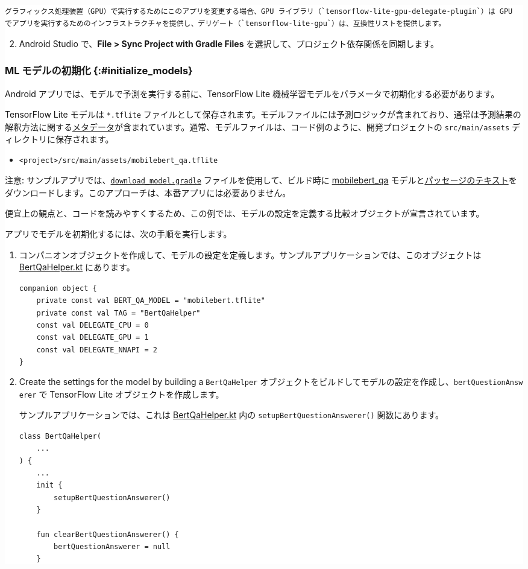     グラフィックス処理装置（GPU）で実行するためにこのアプリを変更する場合、GPU ライブラリ（`tensorflow-lite-gpu-delegate-plugin`）は GPU でアプリを実行するためのインフラストラクチャを提供し、デリゲート（`tensorflow-lite-gpu`）は、互換性リストを提供します。

2. Android Studio で、**File &gt; Sync Project with Gradle Files** を選択して、プロジェクト依存関係を同期します。

### ML モデルの初期化 {:#initialize_models}

Android アプリでは、モデルで予測を実行する前に、TensorFlow Lite 機械学習モデルをパラメータで初期化する必要があります。

TensorFlow Lite モデルは `*.tflite` ファイルとして保存されます。モデルファイルには予測ロジックが含まれており、通常は予測結果の解釈方法に関する[メタデータ](../../models/convert/metadata)が含まれています。通常、モデルファイルは、コード例のように、開発プロジェクトの `src/main/assets` ディレクトリに保存されます。

- `<project>/src/main/assets/mobilebert_qa.tflite`

注意: サンプルアプリでは、[`download_model.gradle`](https://github.com/tensorflow/examples/blob/master/lite/examples/bert_qa/android/app/download_models.gradle) ファイルを使用して、ビルド時に [mobilebert_qa](https://www.tensorflow.org/lite/inference_with_metadata/task_library/bert_question_answerer) モデルと[パッセージのテキスト](https://storage.googleapis.com/download.tensorflow.org/models/tflite/bert_qa/contents_from_squad.json)をダウンロードします。このアプローチは、本番アプリには必要ありません。

便宜上の観点と、コードを読みやすくするため、この例では、モデルの設定を定義する比較オブジェクトが宣言されています。

アプリでモデルを初期化するには、次の手順を実行します。

1. コンパニオンオブジェクトを作成して、モデルの設定を定義します。サンプルアプリケーションでは、このオブジェクトは [BertQaHelper.kt](https://github.com/tensorflow/examples/blob/master/lite/examples/bert_qa/android/app/src/main/java/org/tensorflow/lite/examples/bertqa/BertQaHelper.kt#L100-L106) にあります。

    ```
    companion object {
        private const val BERT_QA_MODEL = "mobilebert.tflite"
        private const val TAG = "BertQaHelper"
        const val DELEGATE_CPU = 0
        const val DELEGATE_GPU = 1
        const val DELEGATE_NNAPI = 2
    }
    ```

2. Create the settings for the model by building a `BertQaHelper` オブジェクトをビルドしてモデルの設定を作成し、`bertQuestionAnswerer` で TensorFlow Lite オブジェクトを作成します。

    サンプルアプリケーションでは、これは [BertQaHelper.kt](https://github.com/tensorflow/examples/blob/master/lite/examples/bert_qa/android/app/src/main/java/org/tensorflow/lite/examples/bertqa/BertQaHelper.kt#L41-L76) 内の `setupBertQuestionAnswerer()` 関数にあります。

    ```
    class BertQaHelper(
        ...
    ) {
        ...
        init {
            setupBertQuestionAnswerer()
        }

        fun clearBertQuestionAnswerer() {
            bertQuestionAnswerer = null
        }
